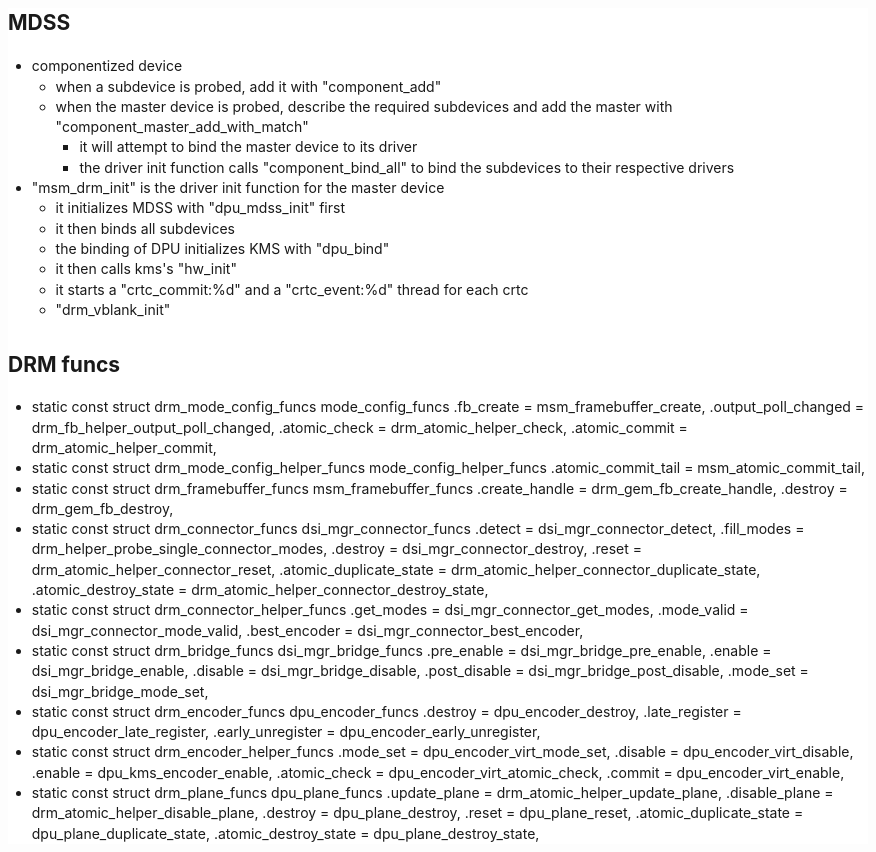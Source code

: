 ## MDSS

 - componentized device
   - when a subdevice is probed, add it with "component_add"
   - when the master device is probed, describe the required subdevices and
     add the master with "component_master_add_with_match"
     - it will attempt to bind the master device to its driver
     - the driver init function calls "component_bind_all" to bind the
       subdevices to their respective drivers
 - "msm_drm_init" is the driver init function for the master device
   - it initializes MDSS with "dpu_mdss_init" first
   - it then binds all subdevices
   - the binding of DPU initializes KMS with "dpu_bind"
   - it then calls kms's "hw_init"
   - it starts a "crtc_commit:%d" and a "crtc_event:%d" thread for each crtc
   - "drm_vblank_init"

## DRM funcs

 - static const struct drm_mode_config_funcs mode_config_funcs
        .fb_create = msm_framebuffer_create,
        .output_poll_changed = drm_fb_helper_output_poll_changed,
        .atomic_check = drm_atomic_helper_check,
        .atomic_commit = drm_atomic_helper_commit,
 - static const struct drm_mode_config_helper_funcs mode_config_helper_funcs
        .atomic_commit_tail = msm_atomic_commit_tail,
 - static const struct drm_framebuffer_funcs msm_framebuffer_funcs
        .create_handle = drm_gem_fb_create_handle,
        .destroy = drm_gem_fb_destroy,
 - static const struct drm_connector_funcs dsi_mgr_connector_funcs
        .detect = dsi_mgr_connector_detect,
        .fill_modes = drm_helper_probe_single_connector_modes,
        .destroy = dsi_mgr_connector_destroy,
        .reset = drm_atomic_helper_connector_reset,
        .atomic_duplicate_state = drm_atomic_helper_connector_duplicate_state,    
        .atomic_destroy_state = drm_atomic_helper_connector_destroy_state,
 - static const struct drm_connector_helper_funcs
        .get_modes = dsi_mgr_connector_get_modes,
        .mode_valid = dsi_mgr_connector_mode_valid,
        .best_encoder = dsi_mgr_connector_best_encoder,
 - static const struct drm_bridge_funcs dsi_mgr_bridge_funcs
        .pre_enable = dsi_mgr_bridge_pre_enable,
        .enable = dsi_mgr_bridge_enable,
        .disable = dsi_mgr_bridge_disable,
        .post_disable = dsi_mgr_bridge_post_disable,
        .mode_set = dsi_mgr_bridge_mode_set,
 - static const struct drm_encoder_funcs dpu_encoder_funcs
        .destroy = dpu_encoder_destroy,
        .late_register = dpu_encoder_late_register,
        .early_unregister = dpu_encoder_early_unregister, 
 - static const struct drm_encoder_helper_funcs
        .mode_set = dpu_encoder_virt_mode_set,
        .disable = dpu_encoder_virt_disable,
        .enable = dpu_kms_encoder_enable,
        .atomic_check = dpu_encoder_virt_atomic_check,
        .commit = dpu_encoder_virt_enable,
 - static const struct drm_plane_funcs dpu_plane_funcs
        .update_plane = drm_atomic_helper_update_plane,
        .disable_plane = drm_atomic_helper_disable_plane,
        .destroy = dpu_plane_destroy,
        .reset = dpu_plane_reset,
        .atomic_duplicate_state = dpu_plane_duplicate_state,
        .atomic_destroy_state = dpu_plane_destroy_state,